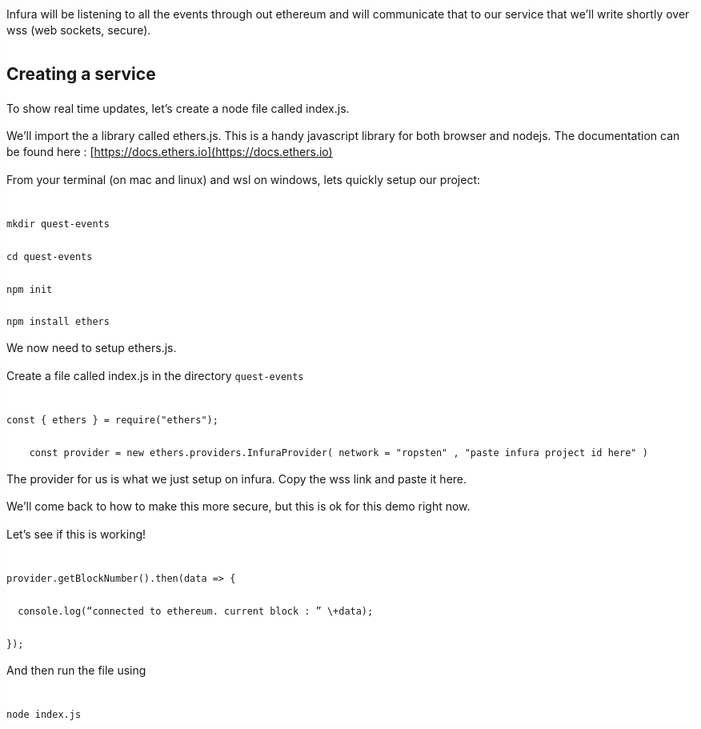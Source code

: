 Infura will be listening to all the events through out ethereum and will communicate that to our service that we’ll write shortly over wss (web sockets, secure).
## Creating a service
To show real time updates, let’s create a node file called index.js.

We’ll import the a library called ethers.js. This is a handy javascript library for both browser and nodejs. The documentation can be found here : [https://docs.ethers.io](https://docs.ethers.io) 

From your terminal (on mac and linux) and wsl on windows, lets quickly setup our project:

```

mkdir quest-events

cd quest-events

npm init

npm install ethers

```

We now need to setup ethers.js. 

Create a file called index.js in the directory `quest-events`

```

const { ethers } = require("ethers");

    const provider = new ethers.providers.InfuraProvider( network = "ropsten" , "paste infura project id here" )

```

The provider for us is what we just setup on infura. Copy the wss link and paste it here.

We’ll come back to how to make this more secure, but this is ok for this demo right now.

Let’s see if this is working!

```

provider.getBlockNumber().then(data => {

  console.log(“connected to ethereum. current block : ” \+data);

});

```

And then run the file using 

```

node index.js

```
